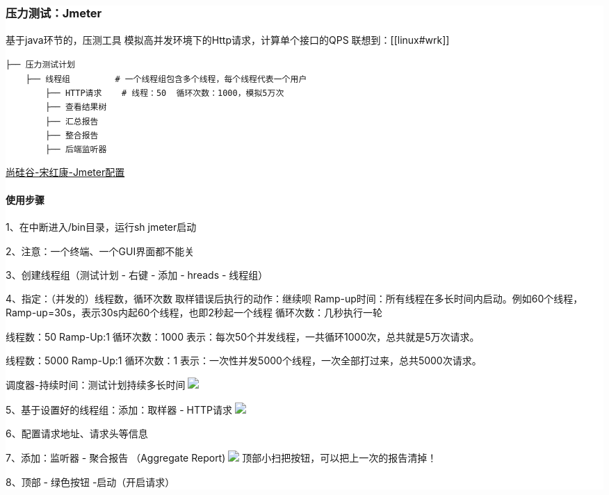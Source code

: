 
### 压力测试：Jmeter
基于java环节的，压测工具
模拟高并发环境下的Http请求，计算单个接口的QPS
联想到：[[linux#wrk]]

```
├── 压力测试计划
	├── 线程组         # 一个线程组包含多个线程，每个线程代表一个用户
		├── HTTP请求    # 线程：50  循环次数：1000，模拟5万次
		├── 查看结果树
		├── 汇总报告
		├── 整合报告
		├── 后端监听器
```

[尚硅谷-宋红康-Jmeter配置](https://www.bilibili.com/video/BV1Dz4y1A7FB?p=62&vd_source=72e3f029ff16aef4d56c5c73e18a983f)
#### 使用步骤
1、在中断进入/bin目录，运行sh jmeter启动

2、注意：一个终端、一个GUI界面都不能关

3、创建线程组（测试计划 - 右键 - 添加 - hreads - 线程组）

4、指定：（并发的）线程数，循环次数
取样错误后执行的动作：继续呗
Ramp-up时间：所有线程在多长时间内启动。例如60个线程，Ramp-up=30s，表示30s内起60个线程，也即2秒起一个线程
循环次数：几秒执行一轮

线程数：50
Ramp-Up:1
循环次数：1000
表示：每次50个并发线程，一共循环1000次，总共就是5万次请求。

线程数：5000
Ramp-Up:1
循环次数：1
表示：一次性并发5000个线程，一次全部打过来，总共5000次请求。

调度器-持续时间：测试计划持续多长时间
![](https://raw.githubusercontent.com/rockyshen/blog-img/master/CleanShot%202024-07-02%20at%2023.10.27%402x.png)

5、基于设置好的线程组：添加：取样器 - HTTP请求
![](https://raw.githubusercontent.com/rockyshen/blog-img/master/CleanShot%202024-07-02%20at%2023.11.07%402x.png)

6、配置请求地址、请求头等信息

7、添加：监听器 - 聚合报告 （Aggregate Report)
![](https://raw.githubusercontent.com/rockyshen/blog-img/master/CleanShot%202024-07-02%20at%2023.16.20%402x.png)
顶部小扫把按钮，可以把上一次的报告清掉！


8、顶部 - 绿色按钮 -启动（开启请求）

